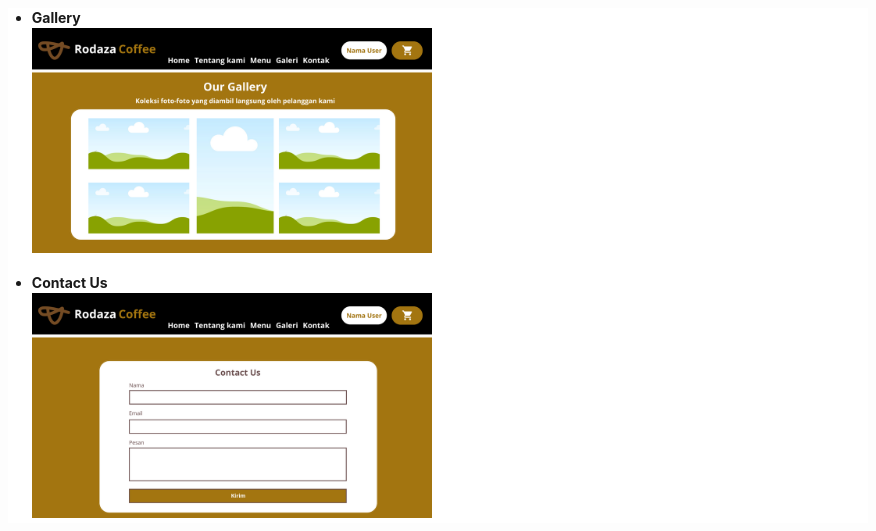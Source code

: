 - **Gallery**  
  <img src="public/img/Mockup%20Real/Our%20Gallery.png" alt="Gallery" style="width: 400px">

- **Contact Us**  
  <img src="public/img/Mockup%20Real/Kontak.png" alt="Contact Us" style="width: 400px">
